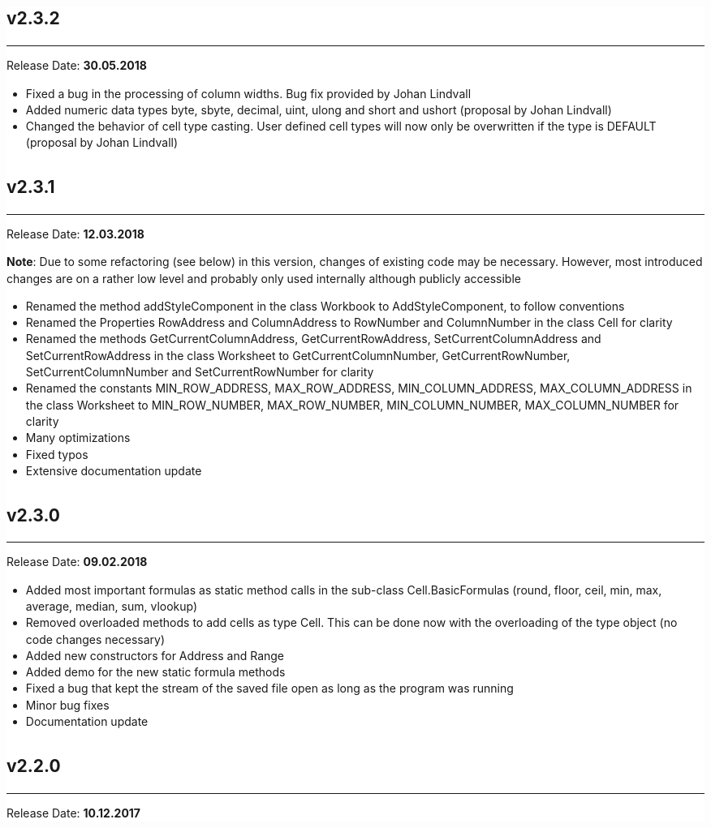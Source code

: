 
## v2.3.2
---
Release Date: **30.05.2018**

- Fixed a bug in the processing of column widths. Bug fix provided by Johan Lindvall
- Added numeric data types byte, sbyte, decimal, uint, ulong and short and ushort (proposal by Johan Lindvall)
- Changed the behavior of cell type casting. User defined cell types will now only be overwritten if the type is DEFAULT (proposal by Johan Lindvall)


## v2.3.1
---
Release Date: **12.03.2018**

**Note**: Due to some refactoring (see below) in this version, changes of existing code may be necessary. However, most introduced changes are on a rather low level and probably only used internally although publicly accessible

- Renamed the method addStyleComponent  in the class Workbook to AddStyleComponent, to follow conventions
- Renamed the Properties RowAddress and ColumnAddress to RowNumber and ColumnNumber in the class Cell for clarity
- Renamed the methods GetCurrentColumnAddress, GetCurrentRowAddress, SetCurrentColumnAddress and SetCurrentRowAddress in the class Worksheet to GetCurrentColumnNumber, GetCurrentRowNumber, SetCurrentColumnNumber and SetCurrentRowNumber for clarity
- Renamed the constants MIN_ROW_ADDRESS, MAX_ROW_ADDRESS, MIN_COLUMN_ADDRESS, MAX_COLUMN_ADDRESS in the class Worksheet to MIN_ROW_NUMBER, MAX_ROW_NUMBER, MIN_COLUMN_NUMBER, MAX_COLUMN_NUMBER for clarity
- Many optimizations
- Fixed typos
- Extensive documentation update


## v2.3.0
---
Release Date: **09.02.2018**

- Added most important formulas as static method calls in the sub-class Cell.BasicFormulas (round, floor, ceil, min, max, average, median, sum, vlookup)
- Removed overloaded methods to add cells as type Cell. This can be done now with the overloading of the type object (no code changes necessary)
- Added new constructors for Address and Range
- Added demo for the new static formula methods
- Fixed a bug that kept the stream of the saved file open as long as the program was running 
- Minor bug fixes
- Documentation update

## v2.2.0
---
Release Date: **10.12.2017**
